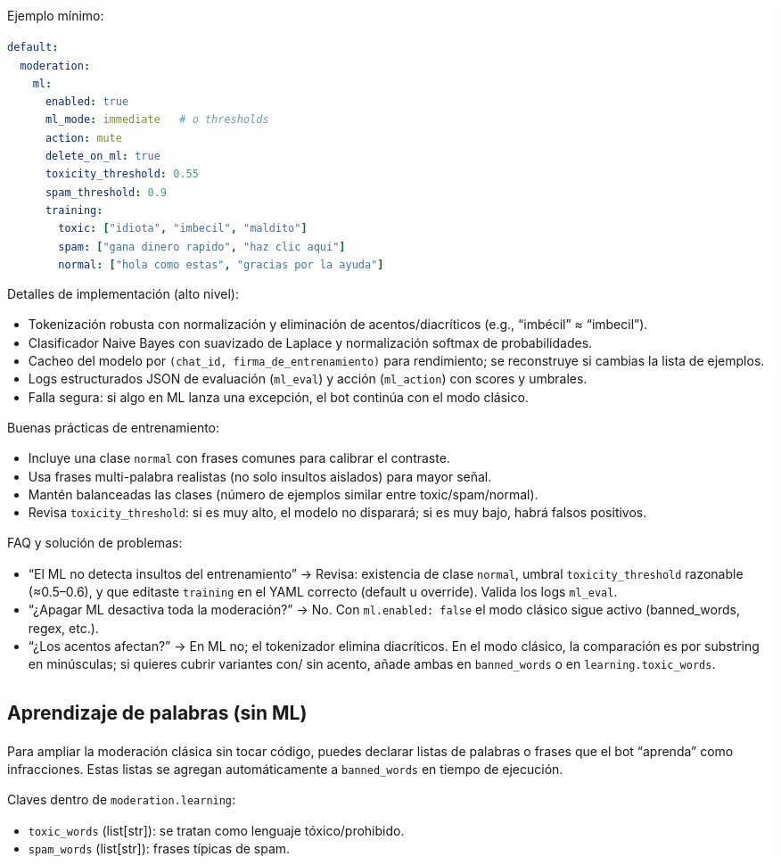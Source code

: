 Ejemplo mínimo:

```yaml
default:
  moderation:
    ml:
      enabled: true
      ml_mode: immediate   # o thresholds
      action: mute
      delete_on_ml: true
      toxicity_threshold: 0.55
      spam_threshold: 0.9
      training:
        toxic: ["idiota", "imbecil", "maldito"]
        spam: ["gana dinero rapido", "haz clic aqui"]
        normal: ["hola como estas", "gracias por la ayuda"]
```

Detalles de implementación (alto nivel):
- Tokenización robusta con normalización y eliminación de acentos/diacríticos (e.g., “imbécil” ≈ “imbecil”).
- Clasificador Naive Bayes con suavizado de Laplace y normalización softmax de probabilidades.
- Cacheo del modelo por `(chat_id, firma_de_entrenamiento)` para rendimiento; se reconstruye si cambias la lista de ejemplos.
- Logs estructurados JSON de evaluación (`ml_eval`) y acción (`ml_action`) con scores y umbrales.
- Falla segura: si algo en ML lanza una excepción, el bot continúa con el modo clásico.

Buenas prácticas de entrenamiento:
- Incluye una clase `normal` con frases comunes para calibrar el contraste.
- Usa frases multi-palabra realistas (no solo insultos aislados) para mayor señal.
- Mantén balanceadas las clases (número de ejemplos similar entre toxic/spam/normal).
- Revisa `toxicity_threshold`: si es muy alto, el modelo no disparará; si es muy bajo, habrá falsos positivos.

FAQ y solución de problemas:
- “El ML no detecta insultos del entrenamiento” → Revisa: existencia de clase `normal`, umbral `toxicity_threshold` razonable (≈0.5–0.6), y que editaste `training` en el YAML correcto (default u override). Valida los logs `ml_eval`.
- “¿Apagar ML desactiva toda la moderación?” → No. Con `ml.enabled: false` el modo clásico sigue activo (banned_words, regex, etc.).
- “¿Los acentos afectan?” → En ML no; el tokenizador elimina diacríticos. En el modo clásico, la comparación es por substring en minúsculas; si quieres cubrir variantes con/ sin acento, añade ambas en `banned_words` o en `learning.toxic_words`.

## Aprendizaje de palabras (sin ML)

Para ampliar la moderación clásica sin tocar código, puedes declarar listas de palabras o frases que el bot “aprenda” como infracciones. Estas listas se agregan automáticamente a `banned_words` en tiempo de ejecución.

Claves dentro de `moderation.learning`:
- `toxic_words` (list[str]): se tratan como lenguaje tóxico/prohibido.
- `spam_words` (list[str]): frases típicas de spam.
